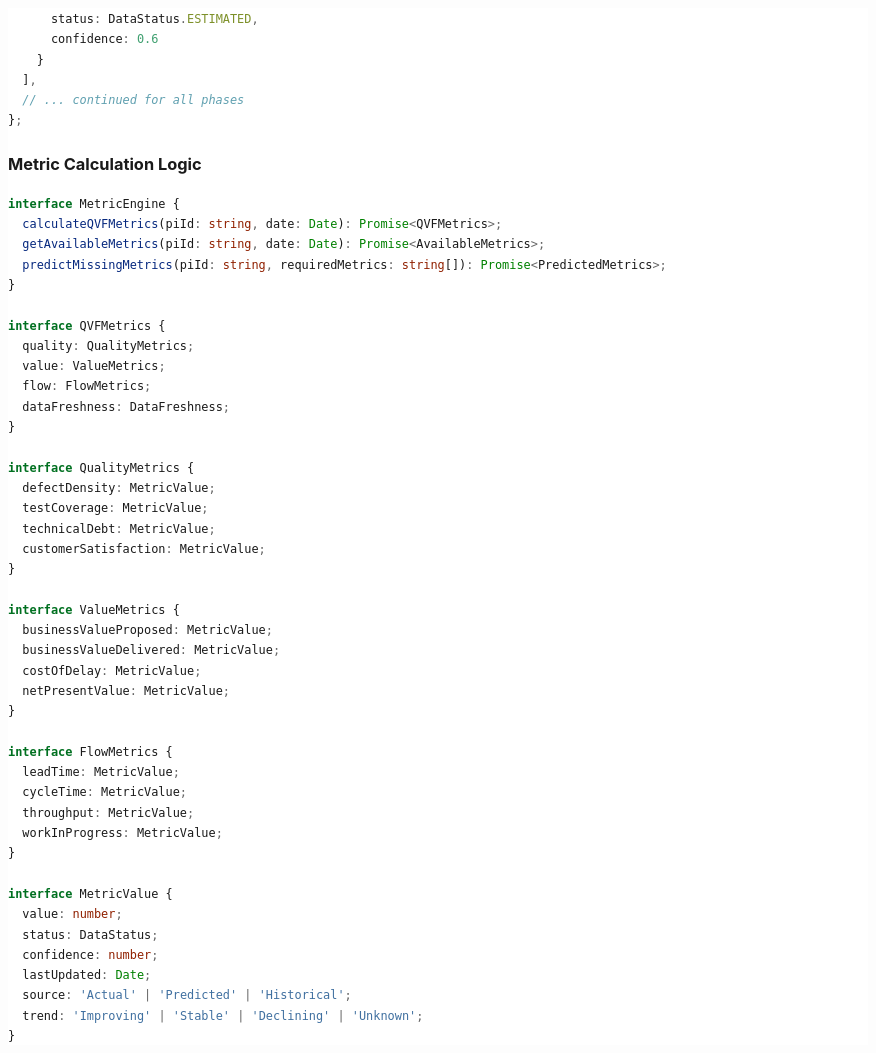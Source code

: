 ```typescript
      status: DataStatus.ESTIMATED,
      confidence: 0.6
    }
  ],
  // ... continued for all phases
};
```

### Metric Calculation Logic

```typescript
interface MetricEngine {
  calculateQVFMetrics(piId: string, date: Date): Promise<QVFMetrics>;
  getAvailableMetrics(piId: string, date: Date): Promise<AvailableMetrics>;
  predictMissingMetrics(piId: string, requiredMetrics: string[]): Promise<PredictedMetrics>;
}

interface QVFMetrics {
  quality: QualityMetrics;
  value: ValueMetrics;
  flow: FlowMetrics;
  dataFreshness: DataFreshness;
}

interface QualityMetrics {
  defectDensity: MetricValue;
  testCoverage: MetricValue;
  technicalDebt: MetricValue;
  customerSatisfaction: MetricValue;
}

interface ValueMetrics {
  businessValueProposed: MetricValue;
  businessValueDelivered: MetricValue;
  costOfDelay: MetricValue;
  netPresentValue: MetricValue;
}

interface FlowMetrics {
  leadTime: MetricValue;
  cycleTime: MetricValue;
  throughput: MetricValue;
  workInProgress: MetricValue;
}

interface MetricValue {
  value: number;
  status: DataStatus;
  confidence: number;
  lastUpdated: Date;
  source: 'Actual' | 'Predicted' | 'Historical';
  trend: 'Improving' | 'Stable' | 'Declining' | 'Unknown';
}
```
